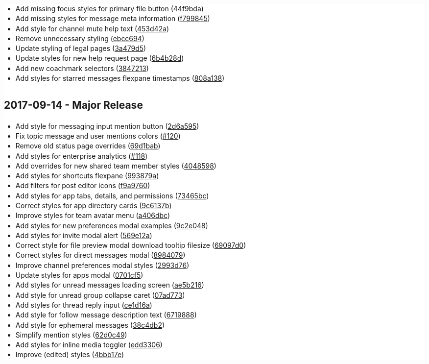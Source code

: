 * Add missing focus styles for primary file button ([44f9bda](https://github.com/laCour/slack-night-mode/commit/44f9bda))
* Add missing styles for message meta information ([f799845](https://github.com/laCour/slack-night-mode/commit/f799845))
* Add style for channel mute help text ([453d42a](https://github.com/laCour/slack-night-mode/commit/453d42a))
* Remove unnecessary styling ([ebcc694](https://github.com/laCour/slack-night-mode/commit/ebcc694))
* Update styling of legal pages ([3a479d5](https://github.com/laCour/slack-night-mode/commit/3a479d5))
* Update styles for new help request page ([6b4b28d](https://github.com/laCour/slack-night-mode/commit/6b4b28d))
* Add new coachmark selectors ([3847213](https://github.com/laCour/slack-night-mode/commit/3847213))
* Add styles for starred messages flexpane timestamps ([808a138](https://github.com/laCour/slack-night-mode/commit/808a138))

## 2017-09-14 - Major Release
* Add style for messaging input mention button ([2d6a595](https://github.com/laCour/slack-night-mode/commit/2d6a595))
* Fix topic message and user mentions colors ([#120](https://github.com/laCour/slack-night-mode/issues/120))
* Remove old status page overrides ([69d1bab](https://github.com/laCour/slack-night-mode/commit/69d1bab))
* Add styles for enterprise analytics ([#118](https://github.com/laCour/slack-night-mode/issues/118))
* Add overrides for new shared team member styles ([4048598](https://github.com/laCour/slack-night-mode/commit/4048598))
* Add styles for shortcuts flexpane ([993879a](https://github.com/laCour/slack-night-mode/commit/993879a))
* Add filters for post editor icons ([f9a9760](https://github.com/laCour/slack-night-mode/commit/f9a9760))
* Add styles for app tabs, details, and permissions ([73465bc](https://github.com/laCour/slack-night-mode/commit/73465bc))
* Correct styles for app directory cards ([9c6137b](https://github.com/laCour/slack-night-mode/commit/9c6137b))
* Improve styles for team avatar menu ([a406dbc](https://github.com/laCour/slack-night-mode/commit/a406dbc))
* Add styles for new preferences modal examples ([9c2e048](https://github.com/laCour/slack-night-mode/commit/9c2e048))
* Add styles for invite modal alert ([569e12a](https://github.com/laCour/slack-night-mode/commit/569e12a))
* Correct style for file preview modal download tooltip filesize ([69097d0](https://github.com/laCour/slack-night-mode/commit/69097d0))
* Correct styles for direct messages modal ([8984079](https://github.com/laCour/slack-night-mode/commit/8984079))
* Improve channel preferences modal styles ([2993d76](https://github.com/laCour/slack-night-mode/commit/2993d76))
* Update styles for apps modal ([0701cf5](https://github.com/laCour/slack-night-mode/commit/0701cf5))
* Add styles for unread messages loading screen ([ae5b216](https://github.com/laCour/slack-night-mode/commit/ae5b216))
* Add style for unread group collapse caret ([07ad773](https://github.com/laCour/slack-night-mode/commit/07ad773))
* Add styles for thread reply input ([ce1d16a](https://github.com/laCour/slack-night-mode/commit/ce1d16a))
* Add style for follow message description text ([6719888](https://github.com/laCour/slack-night-mode/commit/6719888))
* Add style for ephemeral messages ([38c4db2](https://github.com/laCour/slack-night-mode/commit/38c4db2))
* Simplify mention styles ([62d0c49](https://github.com/laCour/slack-night-mode/commit/62d0c49))
* Add styles for inline media toggler ([edd3306](https://github.com/laCour/slack-night-mode/commit/edd3306))
* Improve (edited) styles ([4bbb17e](https://github.com/laCour/slack-night-mode/commit/4bbb17e))